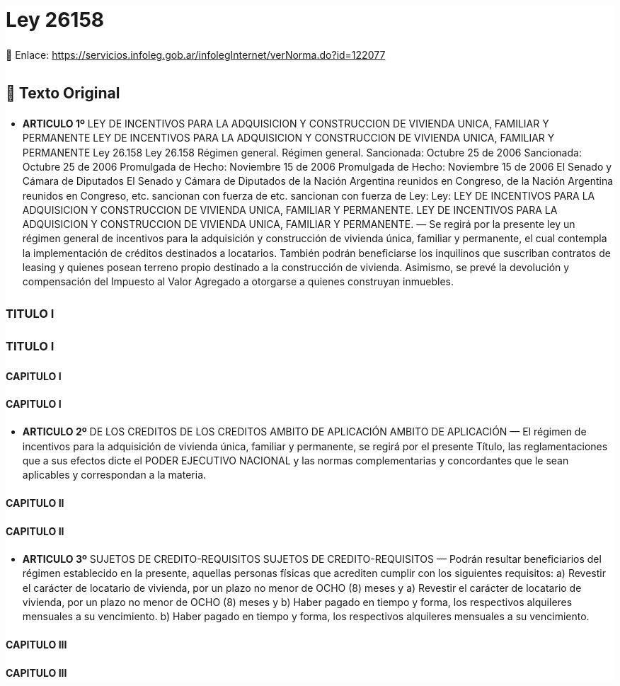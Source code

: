 # Ley 26158
🔗 Enlace: https://servicios.infoleg.gob.ar/infolegInternet/verNorma.do?id=122077


## 📜 Texto Original

- **ARTICULO 1º**
   LEY DE INCENTIVOS PARA LA ADQUISICION Y CONSTRUCCION DE VIVIENDA UNICA, FAMILIAR Y PERMANENTE LEY DE INCENTIVOS PARA LA ADQUISICION Y CONSTRUCCION DE VIVIENDA UNICA, FAMILIAR Y PERMANENTE Ley 26.158 Ley 26.158 Régimen general. Régimen general. Sancionada: Octubre 25 de 2006 Sancionada: Octubre 25 de 2006 Promulgada de Hecho: Noviembre 15 de 2006 Promulgada de Hecho: Noviembre 15 de 2006 El Senado y Cámara de Diputados El Senado y Cámara de Diputados de la Nación Argentina reunidos en Congreso, de la Nación Argentina reunidos en Congreso, etc. sancionan con fuerza de etc. sancionan con fuerza de Ley: Ley: LEY DE INCENTIVOS PARA LA ADQUISICION Y CONSTRUCCION DE VIVIENDA UNICA, FAMILIAR Y PERMANENTE. LEY DE INCENTIVOS PARA LA ADQUISICION Y CONSTRUCCION DE VIVIENDA UNICA, FAMILIAR Y PERMANENTE. — Se regirá por la presente ley un régimen general de incentivos para la adquisición y construcción de vivienda única, familiar y permanente, el cual contempla la implementación de créditos destinados a locatarios. También podrán beneficiarse los inquilinos que suscriban contratos de leasing y quienes posean terreno propio destinado a la construcción de vivienda. Asimismo, se prevé la devolución y compensación del Impuesto al Valor Agregado a otorgarse a quienes construyan inmuebles.

### TITULO I

### TITULO I

#### CAPITULO I

#### CAPITULO I

- **ARTICULO 2º**
   DE LOS CREDITOS DE LOS CREDITOS AMBITO DE APLICACIÓN AMBITO DE APLICACIÓN — El régimen de incentivos para la adquisición de vivienda única, familiar y permanente, se regirá por el presente Título, las reglamentaciones que a sus efectos dicte el PODER EJECUTIVO NACIONAL y las normas complementarias y concordantes que le sean aplicables y correspondan a la materia.

#### CAPITULO II

#### CAPITULO II

- **ARTICULO 3º**
   SUJETOS DE CREDITO-REQUISITOS SUJETOS DE CREDITO-REQUISITOS — Podrán resultar beneficiarios del régimen establecido en la presente, aquellas personas físicas que acrediten cumplir con los siguientes requisitos: a) Revestir el carácter de locatario de vivienda, por un plazo no menor de OCHO (8) meses y a) Revestir el carácter de locatario de vivienda, por un plazo no menor de OCHO (8) meses y b) Haber pagado en tiempo y forma, los respectivos alquileres mensuales a su vencimiento. b) Haber pagado en tiempo y forma, los respectivos alquileres mensuales a su vencimiento.

#### CAPITULO III

#### CAPITULO III
